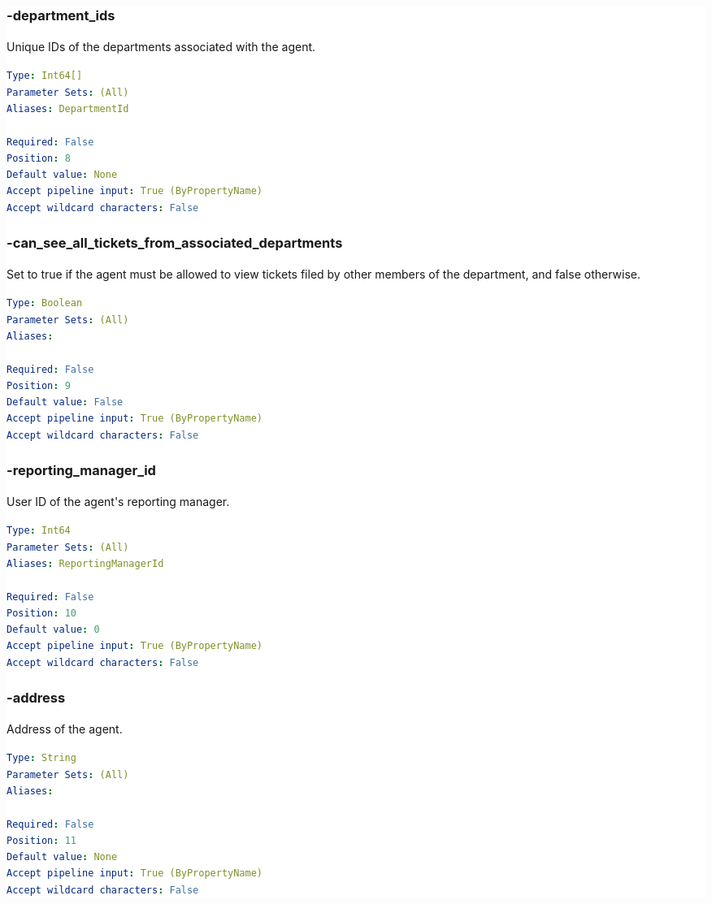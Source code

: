### -department_ids
Unique IDs of the departments associated with the agent.

```yaml
Type: Int64[]
Parameter Sets: (All)
Aliases: DepartmentId

Required: False
Position: 8
Default value: None
Accept pipeline input: True (ByPropertyName)
Accept wildcard characters: False
```

### -can_see_all_tickets_from_associated_departments
Set to true if the agent must be allowed to view tickets filed by other members of the department, and false otherwise.

```yaml
Type: Boolean
Parameter Sets: (All)
Aliases:

Required: False
Position: 9
Default value: False
Accept pipeline input: True (ByPropertyName)
Accept wildcard characters: False
```

### -reporting_manager_id
User ID of the agent's reporting manager.

```yaml
Type: Int64
Parameter Sets: (All)
Aliases: ReportingManagerId

Required: False
Position: 10
Default value: 0
Accept pipeline input: True (ByPropertyName)
Accept wildcard characters: False
```

### -address
Address of the agent.

```yaml
Type: String
Parameter Sets: (All)
Aliases:

Required: False
Position: 11
Default value: None
Accept pipeline input: True (ByPropertyName)
Accept wildcard characters: False
```
